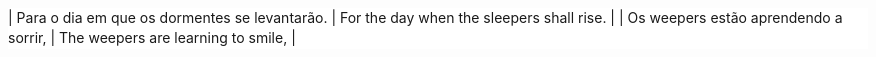 | Para o dia em que os dormentes se levantarão.                                                                                                                                                                                                                                                                                                                                                                                                                                                                                                                                                                                                                                                                                                                                                                                                                                                                                                                                                                                                                                                                   | For the day when the sleepers shall rise.                                                                                                                                                                                                                                                                                                                                                                                                                                                                                                                                                                                                                                                                                                                                                                                                                                                                                                                                                                                                   |
| Os weepers estão aprendendo a sorrir,                                                                                                                                                                                                                                                                                                                                                                                                                                                                                                                                                                                                                                                                                                                                                                                                                                                                                                                                                                                                                                                                           | The weepers are learning to smile,                                                                                                                                                                                                                                                                                                                                                                                                                                                                                                                                                                                                                                                                                                                                                                                                                                                                                                                                                                                                          |